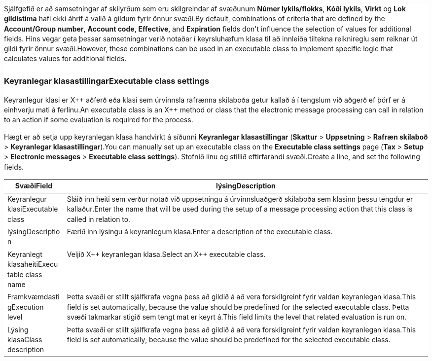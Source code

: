 <span data-ttu-id="54346-227">Sjálfgefið er að samsetningar af skilyrðum sem eru skilgreindar af svæðunum **Númer lykils/flokks**, **Kóði lykils**, **Virkt** og **Lok gildistíma** hafi ekki áhrif á valið á gildum fyrir önnur svæði.</span><span class="sxs-lookup"><span data-stu-id="54346-227">By default, combinations of criteria that are defined by the **Account/Group number**, **Account code**, **Effective**, and **Expiration** fields don't influence the selection of values for additional fields.</span></span> <span data-ttu-id="54346-228">Hins vegar geta þessar samsetningar verið notaðar í keyrsluhæfum klasa til að innleiða tiltekna reiknireglu sem reiknar út gildi fyrir önnur svæði.</span><span class="sxs-lookup"><span data-stu-id="54346-228">However, these combinations can be used in an executable class to implement specific logic that calculates values for additional fields.</span></span>

### <a name="executable-class-settings"></a><span data-ttu-id="54346-229">Keyranlegar klasastillingar</span><span class="sxs-lookup"><span data-stu-id="54346-229">Executable class settings</span></span>

<span data-ttu-id="54346-230">Keyranlegur klasi er X++ aðferð eða klasi sem úrvinnsla rafrænna skilaboða getur kallað á í tengslum við aðgerð ef þörf er á einhverju mati á ferlinu.</span><span class="sxs-lookup"><span data-stu-id="54346-230">An executable class is an X++ method or class that the electronic message processing can call in relation to an action if some evaluation is required for the process.</span></span>

<span data-ttu-id="54346-231">Hægt er að setja upp keyranlegan klasa handvirkt á síðunni **Keyranlegar klasastillingar** (**Skattur** \> **Uppsetning** \> **Rafræn skilaboð** \> **Keyranlegar klasastillingar**).</span><span class="sxs-lookup"><span data-stu-id="54346-231">You can manually set up an executable class on the **Executable class settings** page (**Tax** \> **Setup** \> **Electronic messages** \> **Executable class settings**).</span></span> <span data-ttu-id="54346-232">Stofnið línu og stillið eftirfarandi svæði.</span><span class="sxs-lookup"><span data-stu-id="54346-232">Create a line, and set the following fields.</span></span>

| <span data-ttu-id="54346-233">Svæði</span><span class="sxs-lookup"><span data-stu-id="54346-233">Field</span></span>                 | <span data-ttu-id="54346-234">lýsing</span><span class="sxs-lookup"><span data-stu-id="54346-234">Description</span></span> |
|-----------------------|-------------|
| <span data-ttu-id="54346-235">Keyranlegur klasi</span><span class="sxs-lookup"><span data-stu-id="54346-235">Executable class</span></span>      | <span data-ttu-id="54346-236">Sláið inn heiti sem verður notað við uppsetningu á úrvinnsluaðgerð skilaboða sem klasinn þessu tengdur er kallaður.</span><span class="sxs-lookup"><span data-stu-id="54346-236">Enter the name that will be used during the setup of a message processing action that this class is called in relation to.</span></span> |
| <span data-ttu-id="54346-237">lýsing</span><span class="sxs-lookup"><span data-stu-id="54346-237">Description</span></span>           | <span data-ttu-id="54346-238">Færið inn lýsingu á keyranlegum klasa.</span><span class="sxs-lookup"><span data-stu-id="54346-238">Enter a description of the executable class.</span></span> |
| <span data-ttu-id="54346-239">Keyranlegt klasaheiti</span><span class="sxs-lookup"><span data-stu-id="54346-239">Executable class name</span></span> | <span data-ttu-id="54346-240">Veljið X++ keyranlegan klasa.</span><span class="sxs-lookup"><span data-stu-id="54346-240">Select an X++ executable class.</span></span> |
| <span data-ttu-id="54346-241">Framkvæmdastig</span><span class="sxs-lookup"><span data-stu-id="54346-241">Execution level</span></span>       | <span data-ttu-id="54346-242">Þetta svæði er stillt sjálfkrafa vegna þess að gildið á að vera forskilgreint fyrir valdan keyranlegan klasa.</span><span class="sxs-lookup"><span data-stu-id="54346-242">This field is set automatically, because the value should be predefined for the selected executable class.</span></span> <span data-ttu-id="54346-243">Þetta svæði takmarkar stigið sem tengt mat er keyrt á.</span><span class="sxs-lookup"><span data-stu-id="54346-243">This field limits the level that related evaluation is run on.</span></span> |
| <span data-ttu-id="54346-244">Lýsing klasa</span><span class="sxs-lookup"><span data-stu-id="54346-244">Class description</span></span>     | <span data-ttu-id="54346-245">Þetta svæði er stillt sjálfkrafa vegna þess að gildið á að vera forskilgreint fyrir valdan keyranlegan klasa.</span><span class="sxs-lookup"><span data-stu-id="54346-245">This field is set automatically, because the value should be predefined for the selected executable class.</span></span> |
